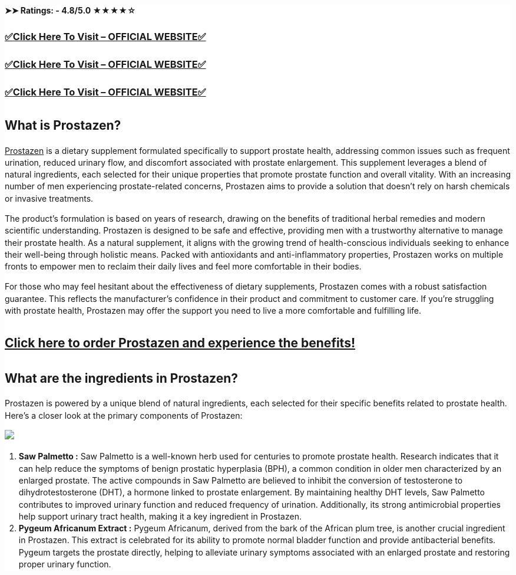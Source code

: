 **➤➤ Ratings: - 4.8/5.0 ★★★★☆**

### [✅**Click Here To Visit – OFFICIAL WEBSITE**✅](https://www.healthsupplement24x7.com/get-prostazen)

### [✅**Click Here To Visit – OFFICIAL WEBSITE**✅](https://www.healthsupplement24x7.com/get-prostazen)

### [✅**Click Here To Visit – OFFICIAL WEBSITE**✅](https://www.healthsupplement24x7.com/get-prostazen)

## **What is Prostazen?**

[Prostazen](https://prostazen.omeka.net/) is a dietary supplement formulated specifically to support prostate health, addressing common issues such as frequent urination, reduced urinary flow, and discomfort associated with prostate enlargement. This supplement leverages a blend of natural ingredients, each selected for their unique properties that promote prostate function and overall vitality. With an increasing number of men experiencing prostate-related concerns, Prostazen aims to provide a solution that doesn’t rely on harsh chemicals or invasive treatments.

The product’s formulation is based on years of research, drawing on the benefits of traditional herbal remedies and modern scientific understanding. Prostazen is designed to be safe and effective, providing men with a trustworthy alternative to manage their prostate health. As a natural supplement, it aligns with the growing trend of health-conscious individuals seeking to enhance their well-being through holistic means. Packed with antioxidants and anti-inflammatory properties, Prostazen works on multiple fronts to empower men to reclaim their daily lives and feel more comfortable in their bodies.

For those who may feel hesitant about the effectiveness of dietary supplements, Prostazen comes with a robust satisfaction guarantee. This reflects the manufacturer’s confidence in their product and commitment to customer care. If you’re struggling with prostate health, Prostazen may offer the support you need to live a more comfortable and fulfilling life.

## [**Click here to order Prostazen and experience the benefits!**](https://www.healthsupplement24x7.com/get-prostazen)

## **What are the ingredients in Prostazen?**

Prostazen is powered by a unique blend of natural ingredients, each selected for their specific benefits related to prostate health. Here’s a closer look at the primary components of Prostazen:

[![](https://blogger.googleusercontent.com/img/b/R29vZ2xl/AVvXsEgFGk0N48miiiSCwnWodtpEjt7KZEixoGqBkFcNlMvonAHbilVEPHHSDz6Pk1rY5wYwPNTeiizkP0ByjHphs1iJPYaZATLbu0e8glxRo9GMoovzJFIiPRd4j3-yDTB9MX10eTc9_s7F5aGoRXN6W_OSh6BZelKE6FX8QJTHEU42Oa6gW3laLQnrDeEVciL6/w640-h278/Prostazen%203.png)](https://www.healthsupplement24x7.com/get-prostazen)

1.  **Saw Palmetto :** Saw Palmetto is a well-known herb used for centuries to promote prostate health. Research indicates that it can help reduce the symptoms of benign prostatic hyperplasia (BPH), a common condition in older men characterized by an enlarged prostate. The active compounds in Saw Palmetto are believed to inhibit the conversion of testosterone to dihydrotestosterone (DHT), a hormone linked to prostate enlargement. By maintaining healthy DHT levels, Saw Palmetto contributes to improved urinary function and reduced frequency of urination. Additionally, its strong antimicrobial properties help support urinary tract health, making it a key ingredient in Prostazen.
2.  **Pygeum Africanum Extract :** Pygeum Africanum, derived from the bark of the African plum tree, is another crucial ingredient in Prostazen. This extract is celebrated for its ability to promote normal bladder function and provide antibacterial benefits. Pygeum targets the prostate directly, helping to alleviate urinary symptoms associated with an enlarged prostate and restoring proper urinary function.